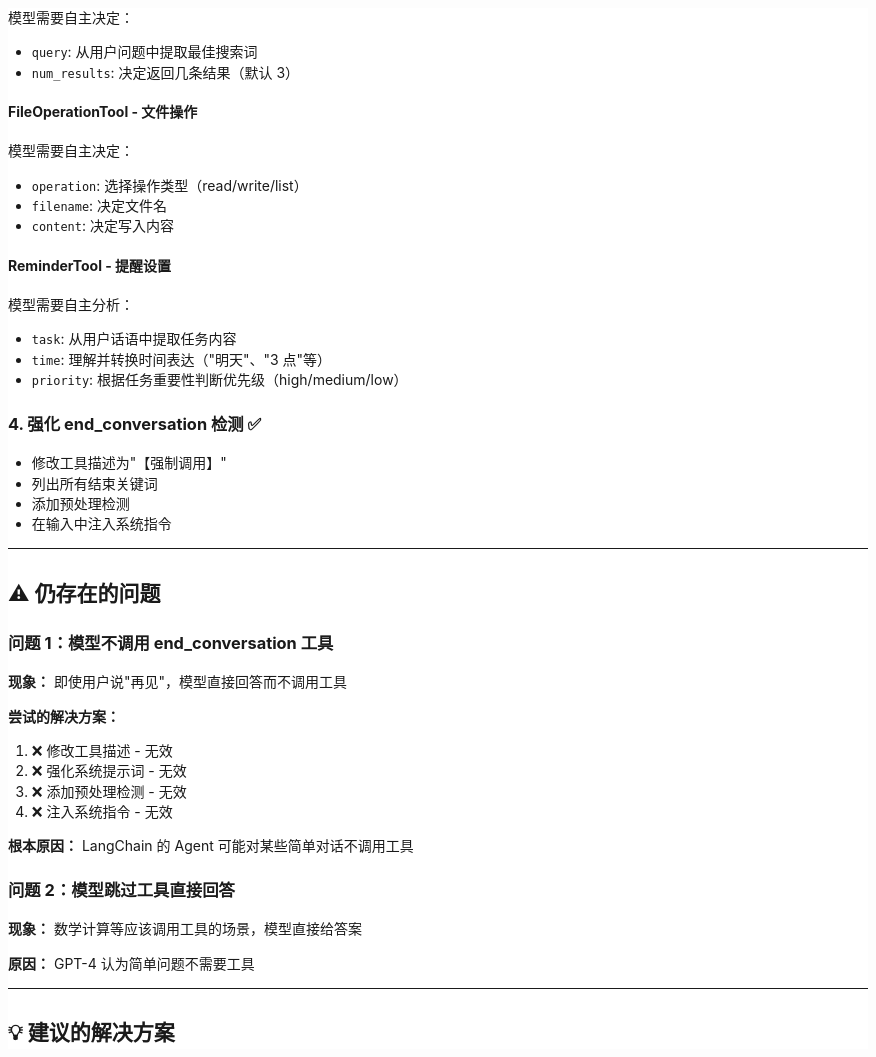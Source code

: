 模型需要自主决定：

- `query`: 从用户问题中提取最佳搜索词
- `num_results`: 决定返回几条结果（默认 3）

#### FileOperationTool - 文件操作

模型需要自主决定：

- `operation`: 选择操作类型（read/write/list）
- `filename`: 决定文件名
- `content`: 决定写入内容

#### ReminderTool - 提醒设置

模型需要自主分析：

- `task`: 从用户话语中提取任务内容
- `time`: 理解并转换时间表达（"明天"、"3 点"等）
- `priority`: 根据任务重要性判断优先级（high/medium/low）

### 4. **强化 end_conversation 检测** ✅

- 修改工具描述为"【强制调用】"
- 列出所有结束关键词
- 添加预处理检测
- 在输入中注入系统指令

---

## ⚠️ 仍存在的问题

### 问题 1：模型不调用 end_conversation 工具

**现象：** 即使用户说"再见"，模型直接回答而不调用工具

**尝试的解决方案：**

1. ❌ 修改工具描述 - 无效
2. ❌ 强化系统提示词 - 无效
3. ❌ 添加预处理检测 - 无效
4. ❌ 注入系统指令 - 无效

**根本原因：** LangChain 的 Agent 可能对某些简单对话不调用工具

### 问题 2：模型跳过工具直接回答

**现象：** 数学计算等应该调用工具的场景，模型直接给答案

**原因：** GPT-4 认为简单问题不需要工具

---

## 💡 建议的解决方案
